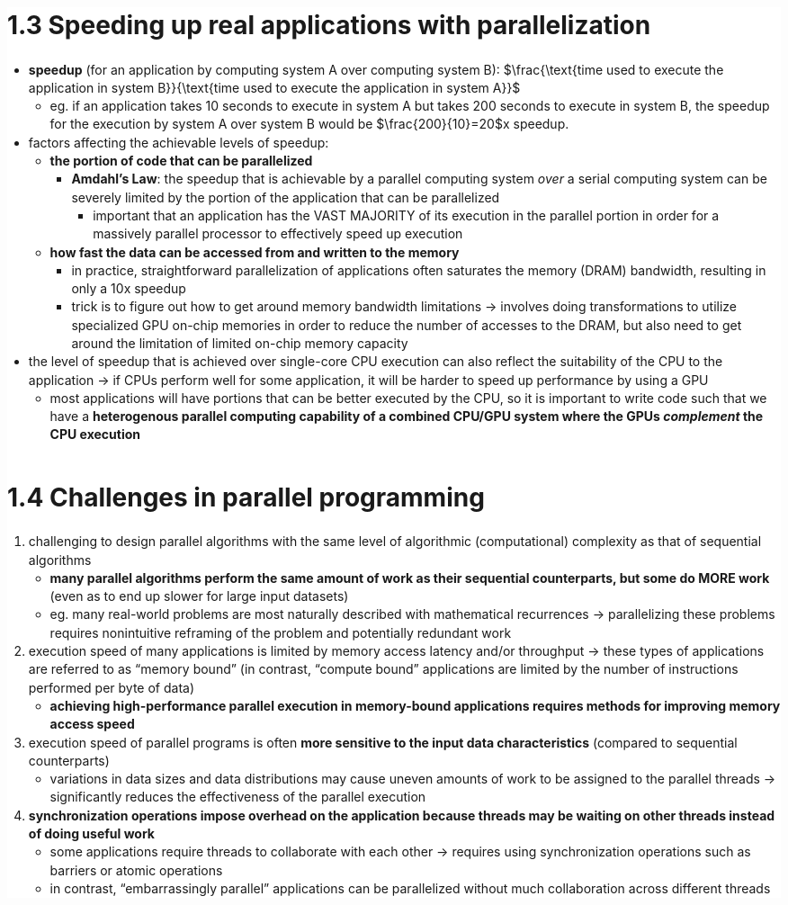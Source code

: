 # 1.3 Speeding up real applications with parallelization

- **speedup** (for an application by computing system A over computing system B): $\frac{\text{time used to execute the application in system B}}{\text{time used to execute the application in system A}}$
    - eg. if an application takes 10 seconds to execute in system A but takes 200 seconds to execute in system B, the speedup for the execution by system A over system B would be $\frac{200}{10}=20$x speedup.
- factors affecting the achievable levels of speedup:
    - **the portion of code that can be parallelized**
        - **Amdahl’s Law**: the speedup that is achievable by a parallel computing system *over* a serial computing system can be severely limited by the portion of the application that can be parallelized
            - important that an application has the VAST MAJORITY of its execution in the parallel portion in order for a massively parallel processor to effectively speed up execution
    - **how fast the data can be accessed from and written to the memory**
        - in practice, straightforward parallelization of applications often saturates the memory (DRAM) bandwidth, resulting in only a 10x speedup
        - trick is to figure out how to get around memory bandwidth limitations → involves doing transformations to utilize specialized GPU on-chip memories in order to reduce the number of accesses to the DRAM, but also need to get around the limitation of limited on-chip memory capacity
- the level of speedup that is achieved over single-core CPU execution can also reflect the suitability of the CPU to the application → if CPUs perform well for some application, it will be harder to speed up performance by using a GPU
    - most applications will have portions that can be better executed by the CPU, so it is important to write code such that we have a **heterogenous parallel computing capability of a combined CPU/GPU system where the GPUs *complement* the CPU execution**

# 1.4 Challenges in parallel programming

1. challenging to design parallel algorithms with the same level of algorithmic (computational) complexity as that of sequential algorithms
    - **many parallel algorithms perform the same amount of work as their sequential counterparts, but some do MORE work** (even as to end up slower for large input datasets)
    - eg. many real-world problems are most naturally described with mathematical recurrences → parallelizing these problems requires nonintuitive reframing of the problem and potentially redundant work
2. execution speed of many applications is limited by memory access latency and/or throughput → these types of applications are referred to as “memory bound” (in contrast, “compute bound” applications are limited by the number of instructions performed per byte of data)
    - **achieving high-performance parallel execution in memory-bound applications requires methods for improving memory access speed**
3. execution speed of parallel programs is often **more sensitive to the input data characteristics** (compared to sequential counterparts)
    - variations in data sizes and data distributions may cause uneven amounts of work to be assigned to the parallel threads → significantly reduces the effectiveness of the parallel execution
4. **synchronization operations impose overhead on the application because threads may be waiting on other threads instead of doing useful work**
    - some applications require threads to collaborate with each other → requires using synchronization operations such as barriers or atomic operations
    - in contrast, “embarrassingly parallel” applications can be parallelized without much collaboration across different threads
